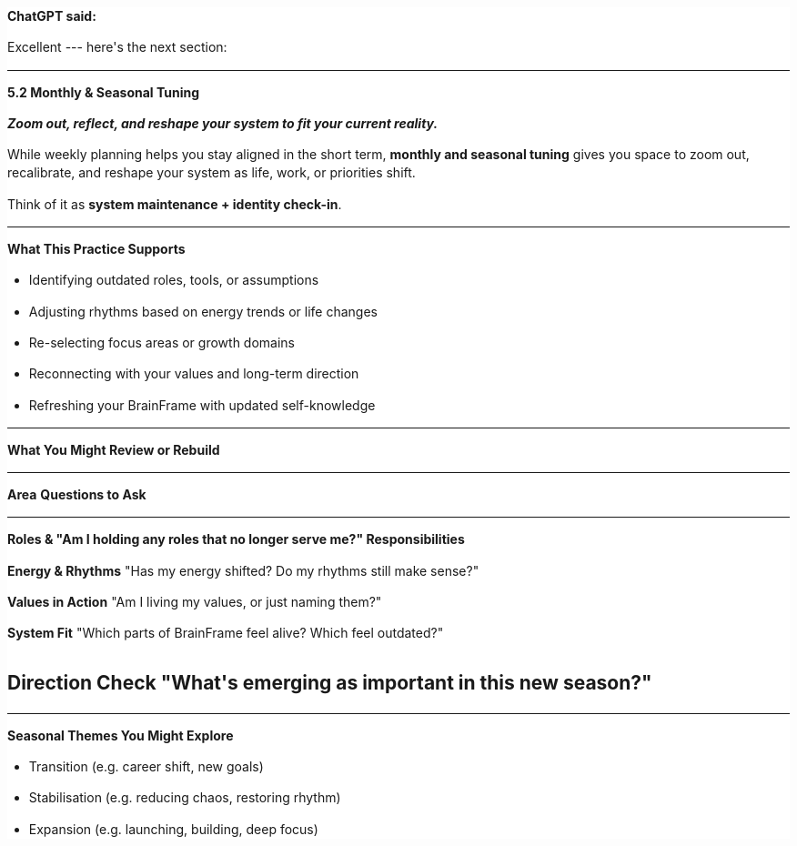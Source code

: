 **ChatGPT said:**

Excellent --- here's the next section:

------------------------------------------------------------------------

**5.2 Monthly & Seasonal Tuning**

***Zoom out, reflect, and reshape your system to fit your current
reality.***

While weekly planning helps you stay aligned in the short term,
**monthly and seasonal tuning** gives you space to zoom out,
recalibrate, and reshape your system as life, work, or priorities shift.

Think of it as **system maintenance + identity check-in**.

------------------------------------------------------------------------

**What This Practice Supports**

- Identifying outdated roles, tools, or assumptions

- Adjusting rhythms based on energy trends or life changes

- Re-selecting focus areas or growth domains

- Reconnecting with your values and long-term direction

- Refreshing your BrainFrame with updated self-knowledge

------------------------------------------------------------------------

**What You Might Review or Rebuild**

  -----------------------------------------------------------------------
  **Area**             **Questions to Ask**
  -------------------- --------------------------------------------------
  **Roles &            "Am I holding any roles that no longer serve me?"
  Responsibilities**   

  **Energy & Rhythms** "Has my energy shifted? Do my rhythms still make
                       sense?"

  **Values in Action** "Am I living my values, or just naming them?"

  **System Fit**       "Which parts of BrainFrame feel alive? Which feel
                       outdated?"

  **Direction Check**  "What's emerging as important in this new season?"
  -----------------------------------------------------------------------

------------------------------------------------------------------------

**Seasonal Themes You Might Explore**

- Transition (e.g. career shift, new goals)

- Stabilisation (e.g. reducing chaos, restoring rhythm)

- Expansion (e.g. launching, building, deep focus)
